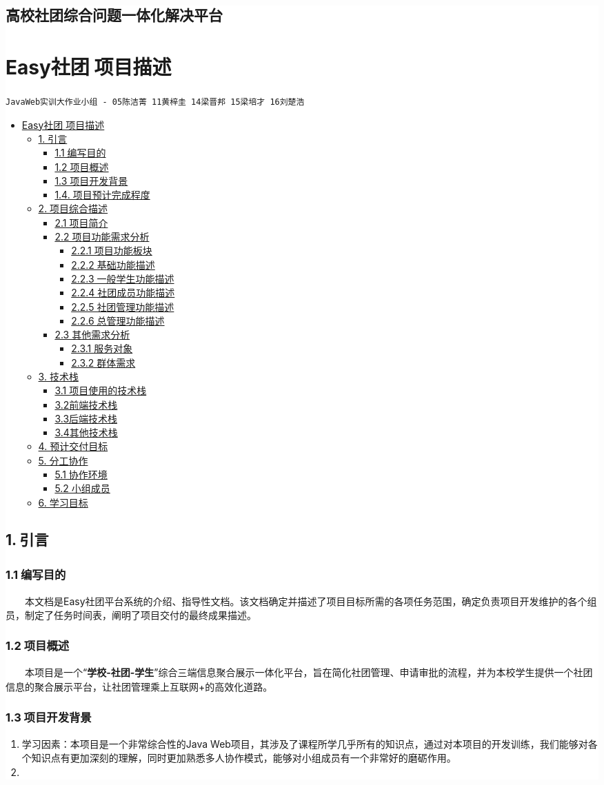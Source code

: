 

## 高校社团综合问题一体化解决平台

# Easy社团 项目描述

`JavaWeb实训大作业小组 - 05陈洁菁 11黄梓圭 14梁晋邦 15梁培才 16刘楚浩`

- [Easy社团 项目描述](#easy社团-项目描述)
  - [1. 引言](#1-引言)
    - [1.1 编写目的](#11-编写目的)
    - [1.2 项目概述](#12-项目概述)
    - [1.3 项目开发背景](#13-项目开发背景)
    - [1.4. 项目预计完成程度](#14-项目预计完成程度)
  - [2. 项目综合描述](#2-项目综合描述)
    - [2.1 项目简介](#21-项目简介)
    - [2.2 项目功能需求分析](#22-项目功能需求分析)
      - [2.2.1 项目功能板块](#221-项目功能板块)
      - [2.2.2 基础功能描述](#222-基础功能描述)
      - [2.2.3 一般学生功能描述](#223-一般学生功能描述)
      - [2.2.4 社团成员功能描述](#224-社团成员功能描述)
      - [2.2.5 社团管理功能描述](#225-社团管理功能描述)
      - [2.2.6 总管理功能描述](#226-总管理功能描述)
    - [2.3 其他需求分析](#23-其他需求分析)
      - [2.3.1 服务对象](#231-服务对象)
      - [2.3.2 群体需求](#232-群体需求)
  - [3. 技术栈](#3-技术栈)
    - [3.1 项目使用的技术栈](#31-项目使用的技术栈)
    - [3.2前端技术栈](#32前端技术栈)
    - [3.3后端技术栈](#33后端技术栈)
    - [3.4其他技术栈](#34其他技术栈)
  - [4. 预计交付目标](#4-预计交付目标)
  - [5. 分工协作](#5-分工协作)
    - [5.1 协作环境](#51-协作环境)
    - [5.2 小组成员](#52-小组成员)
  - [6. 学习目标](#6-学习目标)

## 1. 引言

### 1.1 编写目的

&emsp;&emsp;本文档是Easy社团平台系统的介绍、指导性文档。该文档确定并描述了项目目标所需的各项任务范围，确定负责项目开发维护的各个组员，制定了任务时间表，阐明了项目交付的最终成果描述。

### 1.2 项目概述

&emsp;&emsp;本项目是一个“**学校-社团-学生**”综合三端信息聚合展示一体化平台，旨在简化社团管理、申请审批的流程，并为本校学生提供一个社团信息的聚合展示平台，让社团管理乘上互联网+的高效化道路。

### 1.3 项目开发背景

1. 学习因素：本项目是一个非常综合性的Java Web项目，其涉及了课程所学几乎所有的知识点，通过对本项目的开发训练，我们能够对各个知识点有更加深刻的理解，同时更加熟悉多人协作模式，能够对小组成员有一个非常好的磨砺作用。
2. 
